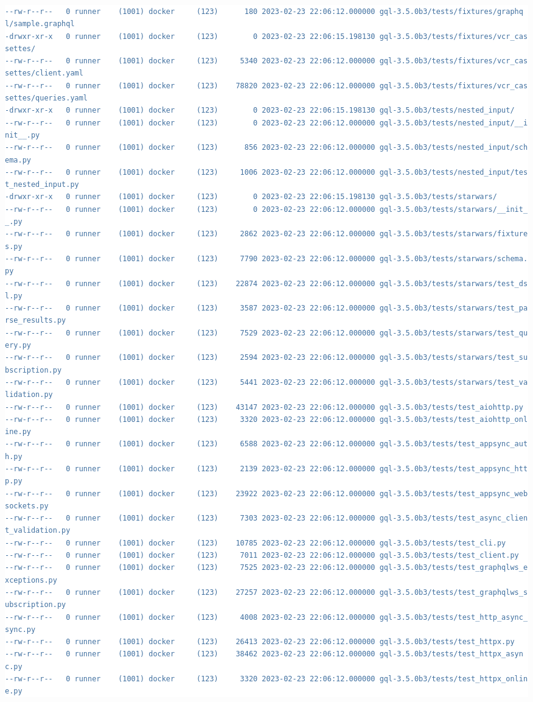 ```diff
--rw-r--r--   0 runner    (1001) docker     (123)      180 2023-02-23 22:06:12.000000 gql-3.5.0b3/tests/fixtures/graphql/sample.graphql
-drwxr-xr-x   0 runner    (1001) docker     (123)        0 2023-02-23 22:06:15.198130 gql-3.5.0b3/tests/fixtures/vcr_cassettes/
--rw-r--r--   0 runner    (1001) docker     (123)     5340 2023-02-23 22:06:12.000000 gql-3.5.0b3/tests/fixtures/vcr_cassettes/client.yaml
--rw-r--r--   0 runner    (1001) docker     (123)    78820 2023-02-23 22:06:12.000000 gql-3.5.0b3/tests/fixtures/vcr_cassettes/queries.yaml
-drwxr-xr-x   0 runner    (1001) docker     (123)        0 2023-02-23 22:06:15.198130 gql-3.5.0b3/tests/nested_input/
--rw-r--r--   0 runner    (1001) docker     (123)        0 2023-02-23 22:06:12.000000 gql-3.5.0b3/tests/nested_input/__init__.py
--rw-r--r--   0 runner    (1001) docker     (123)      856 2023-02-23 22:06:12.000000 gql-3.5.0b3/tests/nested_input/schema.py
--rw-r--r--   0 runner    (1001) docker     (123)     1006 2023-02-23 22:06:12.000000 gql-3.5.0b3/tests/nested_input/test_nested_input.py
-drwxr-xr-x   0 runner    (1001) docker     (123)        0 2023-02-23 22:06:15.198130 gql-3.5.0b3/tests/starwars/
--rw-r--r--   0 runner    (1001) docker     (123)        0 2023-02-23 22:06:12.000000 gql-3.5.0b3/tests/starwars/__init__.py
--rw-r--r--   0 runner    (1001) docker     (123)     2862 2023-02-23 22:06:12.000000 gql-3.5.0b3/tests/starwars/fixtures.py
--rw-r--r--   0 runner    (1001) docker     (123)     7790 2023-02-23 22:06:12.000000 gql-3.5.0b3/tests/starwars/schema.py
--rw-r--r--   0 runner    (1001) docker     (123)    22874 2023-02-23 22:06:12.000000 gql-3.5.0b3/tests/starwars/test_dsl.py
--rw-r--r--   0 runner    (1001) docker     (123)     3587 2023-02-23 22:06:12.000000 gql-3.5.0b3/tests/starwars/test_parse_results.py
--rw-r--r--   0 runner    (1001) docker     (123)     7529 2023-02-23 22:06:12.000000 gql-3.5.0b3/tests/starwars/test_query.py
--rw-r--r--   0 runner    (1001) docker     (123)     2594 2023-02-23 22:06:12.000000 gql-3.5.0b3/tests/starwars/test_subscription.py
--rw-r--r--   0 runner    (1001) docker     (123)     5441 2023-02-23 22:06:12.000000 gql-3.5.0b3/tests/starwars/test_validation.py
--rw-r--r--   0 runner    (1001) docker     (123)    43147 2023-02-23 22:06:12.000000 gql-3.5.0b3/tests/test_aiohttp.py
--rw-r--r--   0 runner    (1001) docker     (123)     3320 2023-02-23 22:06:12.000000 gql-3.5.0b3/tests/test_aiohttp_online.py
--rw-r--r--   0 runner    (1001) docker     (123)     6588 2023-02-23 22:06:12.000000 gql-3.5.0b3/tests/test_appsync_auth.py
--rw-r--r--   0 runner    (1001) docker     (123)     2139 2023-02-23 22:06:12.000000 gql-3.5.0b3/tests/test_appsync_http.py
--rw-r--r--   0 runner    (1001) docker     (123)    23922 2023-02-23 22:06:12.000000 gql-3.5.0b3/tests/test_appsync_websockets.py
--rw-r--r--   0 runner    (1001) docker     (123)     7303 2023-02-23 22:06:12.000000 gql-3.5.0b3/tests/test_async_client_validation.py
--rw-r--r--   0 runner    (1001) docker     (123)    10785 2023-02-23 22:06:12.000000 gql-3.5.0b3/tests/test_cli.py
--rw-r--r--   0 runner    (1001) docker     (123)     7011 2023-02-23 22:06:12.000000 gql-3.5.0b3/tests/test_client.py
--rw-r--r--   0 runner    (1001) docker     (123)     7525 2023-02-23 22:06:12.000000 gql-3.5.0b3/tests/test_graphqlws_exceptions.py
--rw-r--r--   0 runner    (1001) docker     (123)    27257 2023-02-23 22:06:12.000000 gql-3.5.0b3/tests/test_graphqlws_subscription.py
--rw-r--r--   0 runner    (1001) docker     (123)     4008 2023-02-23 22:06:12.000000 gql-3.5.0b3/tests/test_http_async_sync.py
--rw-r--r--   0 runner    (1001) docker     (123)    26413 2023-02-23 22:06:12.000000 gql-3.5.0b3/tests/test_httpx.py
--rw-r--r--   0 runner    (1001) docker     (123)    38462 2023-02-23 22:06:12.000000 gql-3.5.0b3/tests/test_httpx_async.py
--rw-r--r--   0 runner    (1001) docker     (123)     3320 2023-02-23 22:06:12.000000 gql-3.5.0b3/tests/test_httpx_online.py
```